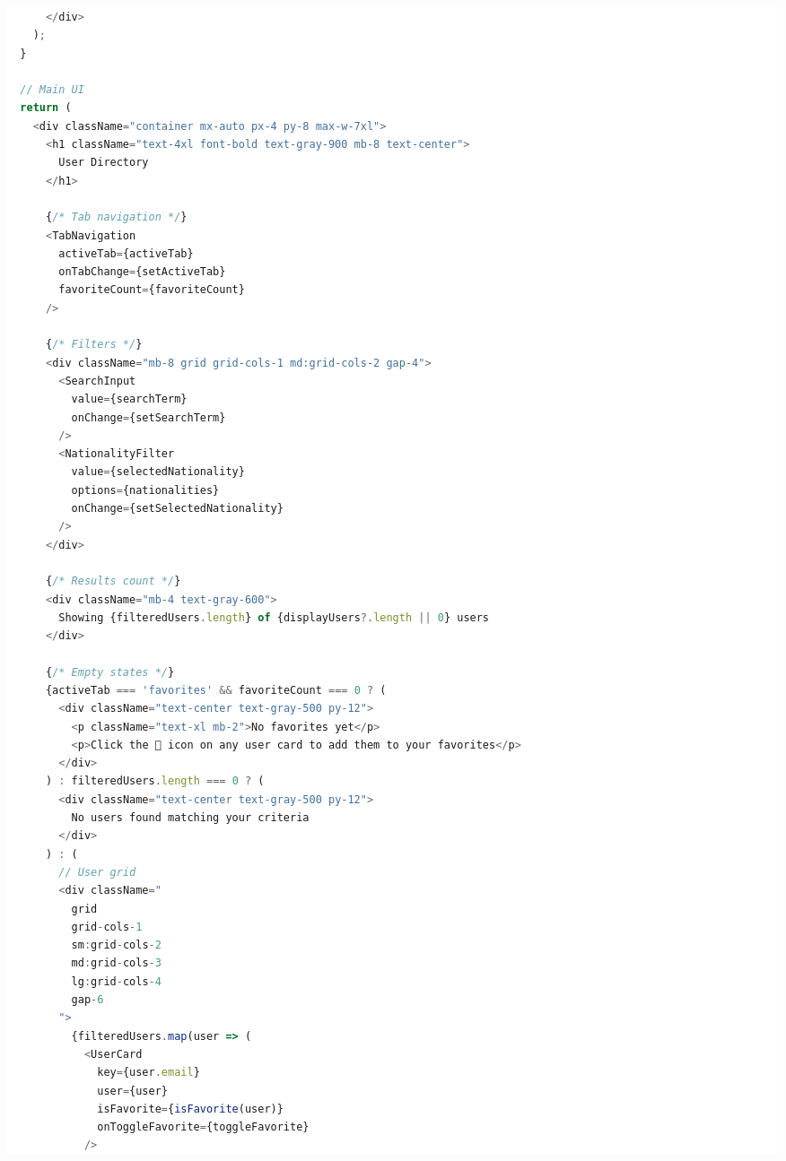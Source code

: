 ```typescript
      </div>
    );
  }

  // Main UI
  return (
    <div className="container mx-auto px-4 py-8 max-w-7xl">
      <h1 className="text-4xl font-bold text-gray-900 mb-8 text-center">
        User Directory
      </h1>

      {/* Tab navigation */}
      <TabNavigation
        activeTab={activeTab}
        onTabChange={setActiveTab}
        favoriteCount={favoriteCount}
      />

      {/* Filters */}
      <div className="mb-8 grid grid-cols-1 md:grid-cols-2 gap-4">
        <SearchInput
          value={searchTerm}
          onChange={setSearchTerm}
        />
        <NationalityFilter
          value={selectedNationality}
          options={nationalities}
          onChange={setSelectedNationality}
        />
      </div>

      {/* Results count */}
      <div className="mb-4 text-gray-600">
        Showing {filteredUsers.length} of {displayUsers?.length || 0} users
      </div>

      {/* Empty states */}
      {activeTab === 'favorites' && favoriteCount === 0 ? (
        <div className="text-center text-gray-500 py-12">
          <p className="text-xl mb-2">No favorites yet</p>
          <p>Click the 🤍 icon on any user card to add them to your favorites</p>
        </div>
      ) : filteredUsers.length === 0 ? (
        <div className="text-center text-gray-500 py-12">
          No users found matching your criteria
        </div>
      ) : (
        // User grid
        <div className="
          grid
          grid-cols-1
          sm:grid-cols-2
          md:grid-cols-3
          lg:grid-cols-4
          gap-6
        ">
          {filteredUsers.map(user => (
            <UserCard
              key={user.email}
              user={user}
              isFavorite={isFavorite(user)}
              onToggleFavorite={toggleFavorite}
            />
```